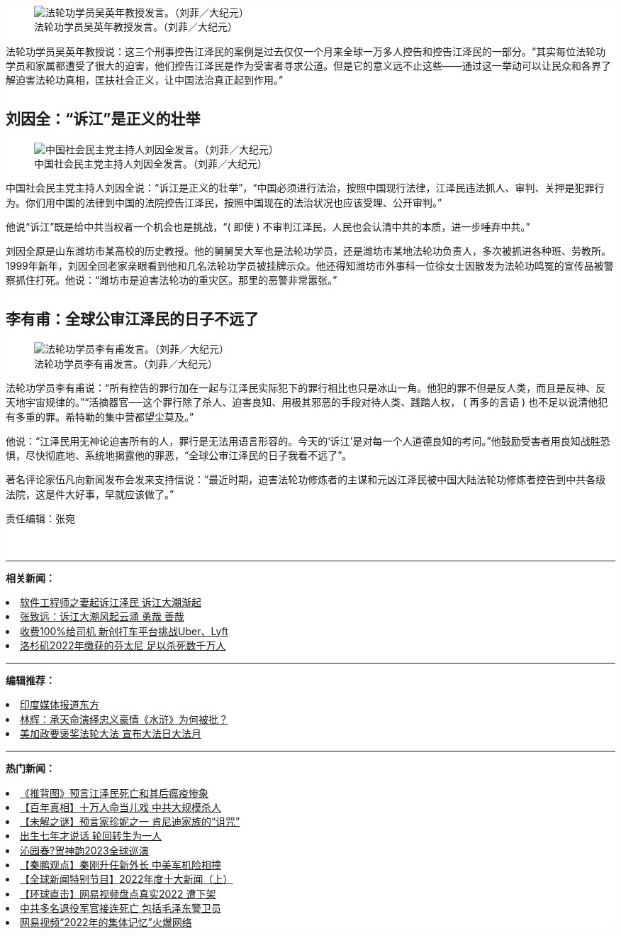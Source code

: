 <figure id="attachment_5876549" aria-describedby="caption-attachment-5876549" style="width: 600px" class="wp-caption aligncenter"><ahref=" https://i.epochtimes.com/assets/uploads/2015/06/1506232314501996-600x400.jpg" target="_blank" rel="noreferrer noopener"> <img class="size-large wp-image-5876549" title="法轮功学员吴英年教授发言。（刘菲／大纪元）" src="https://i.epochtimes.com/assets/uploads/2015/06/1506232314501996-600x400.jpg" alt="法轮功学员吴英年教授发言。（刘菲／大纪元）" width="600" b="400" /></a><figcaption id="caption-attachment-5876549" class="wp-caption-text">法轮功学员吴英年教授发言。（刘菲／大纪元）</figcaption></figure>
<p>法轮功学员吴英年教授说：这三个刑事控告江泽民的案例是过去仅仅一个月来全球一万多人控告和控告江泽民的一部分。“其实每位法轮功学员和家属都遭受了很大的迫害，他们控告江泽民是作为受害者寻求公道。但是它的意义远不止这些——通过这一举动可以让民众和各界了解迫害法轮功真相，匡扶社会正义，让中国法治真正起到作用。”</p>
<h2>刘因全：“诉江”是正义的壮举</h2>
<figure id="attachment_5876565" aria-describedby="caption-attachment-5876565" style="width: 600px" class="wp-caption aligncenter"><ahref=" https://i.epochtimes.com/assets/uploads/2015/06/1506232315111996-600x399.jpg" target="_blank" rel="noreferrer noopener"> <img class="size-large wp-image-5876565" title="中国社会民主党主持人刘因全发言。（刘菲／大纪元）" src="https://i.epochtimes.com/assets/uploads/2015/06/1506232315111996-600x399.jpg" alt="中国社会民主党主持人刘因全发言。（刘菲／大纪元）" width="600" b="399" /></a><figcaption id="caption-attachment-5876565" class="wp-caption-text">中国社会民主党主持人刘因全发言。（刘菲／大纪元）</figcaption></figure>
<p>中国社会民主党主持人刘因全说：“诉江是正义的壮举”，“中国必须进行法治，按照中国现行法律，江泽民违法抓人、审判、关押是犯罪行为。你们用中国的法律到中国的法院控告江泽民，按照中国现在的法治状况也应该受理、公开审判。”</p>
<p>他说“诉江”既是给中共当权者一个机会也是挑战，“( 即使 ) 不审判江泽民，人民也会认清中共的本质，进一步唾弃中共。”</p>
<p>刘因全原是山东潍坊市某高校的历史教授。他的舅舅吴大军也是法轮功学员，还是潍坊市某地法轮功负责人，多次被抓进各种班、劳教所。1999年新年，刘因全回老家亲眼看到他和几名法轮功学员被挂牌示众。他还得知潍坊市外事科一位徐女士因散发为法轮功鸣冤的宣传品被警察抓住打死。他说：“潍坊市是迫害法轮功的重灾区。那里的恶警非常嚣张。”</p>
<h2>李有甫：全球公审江泽民的日子不远了</h2>
<figure id="attachment_5876573" aria-describedby="caption-attachment-5876573" style="width: 600px" class="wp-caption aligncenter"><ahref=" https://i.epochtimes.com/assets/uploads/2015/06/1506232315011996-600x399.jpg" target="_blank" rel="noreferrer noopener"> <img class="size-large wp-image-5876573" title="法轮功学员李有甫发言。（刘菲／大纪元）" src="https://i.epochtimes.com/assets/uploads/2015/06/1506232315011996-600x399.jpg" alt="法轮功学员李有甫发言。（刘菲／大纪元）" width="600" b="399" /></a><figcaption id="caption-attachment-5876573" class="wp-caption-text">法轮功学员李有甫发言。（刘菲／大纪元）</figcaption></figure>
<p>法轮功学员李有甫说：“所有控告的罪行加在一起与江泽民实际犯下的罪行相比也只是冰山一角。他犯的罪不但是反人类，而且是反神、反天地宇宙规律的。”“活摘器官──这个罪行除了杀人、迫害良知、用极其邪恶的手段对待人类、践踏人权， ( 再多的言语 ) 也不足以说清他犯有多重的罪。希特勒的集中营都望尘莫及。”</p>
<p>他说：“江泽民用无神论迫害所有的人，罪行是无法用语言形容的。今天的‘诉江’是对每一个人道德良知的考问。”他鼓励受害者用良知战胜恐惧，尽快彻底地、系统地揭露他的罪恶，“全球公审江泽民的日子我看不远了”。</p>
<p>著名评论家伍凡向新闻发布会发来支持信说：“最近时期，迫害法轮功修炼者的主谋和元凶江泽民被中国大陆法轮功修炼者控告到中共各级法院，这是件大好事，早就应该做了。”</p>
<p>责任编辑：张宛</p>
<p>&nbsp;</p>
	
<hr>


<strong>相关新闻：</strong>
<li><a href="https://github.com/19920513/djy/blob/master/gb/15/5/25/n4442071.md#1">软件工程师之妻起诉江泽民 诉江大潮渐起</a></li>
<li><a href="https://github.com/19920513/djy/blob/master/gb/15/6/20/n4461767.md#1">张致远：诉江大潮风起云涌 勇哉 善哉</a></li>
<li><a href="https://github.com/19920513/djy/blob/master/gb/22/12/31/n13895898.md#1">收费100%给司机 新创打车平台挑战Uber、Lyft</a></li>
<li><a href="https://github.com/19920513/djy/blob/master/gb/22/12/31/n13895883.md#1">洛杉矶2022年缴获的芬太尼 足以杀死数千万人</a></li>
<hr>


<strong>编辑推荐：</strong>
<li><a href="https://github.com/19920513/djy/blob/master/gb/18/10/27/n10812623.md?dfh#1" target="_blank">印度媒体报道东方</a></li><li><a href="https://github.com/tsiac2612/djy/blob/master/gb/19/11/17/n11660999.md#1" target="_blank">林辉：承天命演绎忠义豪情《水浒》为何被批？</a></li><li><a href="https://github.com/tsiac2612/djy/blob/master/gb/19/5/8/n11242880.md#1" target="_blank">美加政要褒奖法轮大法 宣布大法日大法月</a></li>
<hr>

<strong>热门新闻：</strong>
<li><a href="https://github.com/19920513/djy/blob/master/gb/22/12/27/n13893016.md#1">《推背图》预言江泽民死亡和其后瘟疫惨象</a></li>
<li><a href="https://github.com/19920513/djy/blob/master/gb/22/12/23/n13890728.md#1">【百年真相】十万人命当儿戏 中共大规模杀人</a></li>
<li><a href="https://github.com/19920513/djy/blob/master/gb/22/12/26/n13891849.md#1">【未解之谜】预言家珍妮之一 肯尼迪家族的“诅咒”</a></li>
<li><a href="https://github.com/19920513/djy/blob/master/gb/22/12/24/n13891107.md#1">出生七年才说话 轮回转生为一人</a></li>
<li><a href="https://github.com/19920513/djy/blob/master/gb/22/12/22/n13889893.md#1">沁园春?贺神韵2023全球巡演</a></li>
<li><a href="https://github.com/19920513/djy/blob/master/gb/22/12/30/n13895719.md#1">【秦鹏观点】秦刚升任新外长 中美军机险相撞</a></li>
<li><a href="https://github.com/19920513/djy/blob/master/gb/22/12/31/n13896088.md#1">【全球新闻特别节目】2022年度十大新闻（上）</a></li>
<li><a href="https://github.com/19920513/djy/blob/master/gb/22/12/30/n13895678.md#1">【环球直击】网易视频盘点真实2022 遭下架</a></li>
<li><a href="https://github.com/19920513/djy/blob/master/gb/22/12/29/n13893987.md#1">中共多名退役军官接连死亡 包括毛泽东警卫员</a></li>
<li><a href="https://github.com/19920513/djy/blob/master/gb/22/12/29/n13894498.md#1">网易视频“2022年的集体记忆”火爆网络</a></li>